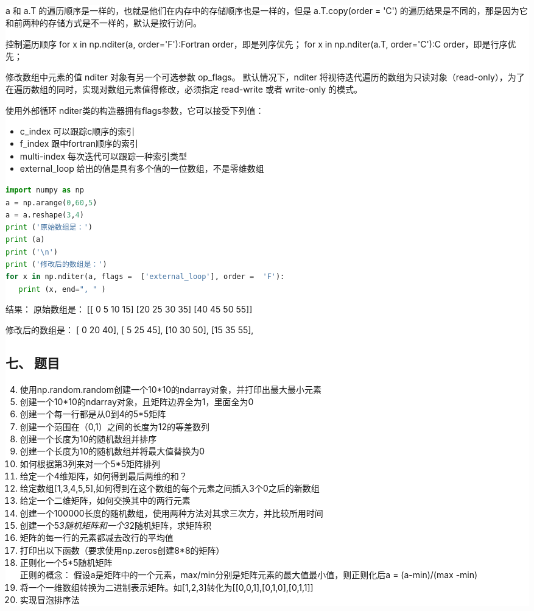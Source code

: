 a 和 a.T 的遍历顺序是一样的，也就是他们在内存中的存储顺序也是一样的，但是 a.T.copy(order = 'C') 的遍历结果是不同的，那是因为它和前两种的存储方式是不一样的，默认是按行访问。

控制遍历顺序
for x in np.nditer(a, order='F'):Fortran order，即是列序优先；
for x in np.nditer(a.T, order='C'):C order，即是行序优先；

修改数组中元素的值
nditer 对象有另一个可选参数 op_flags。 默认情况下，nditer 将视待迭代遍历的数组为只读对象（read-only），为了在遍历数组的同时，实现对数组元素值得修改，必须指定 read-write 或者 write-only 的模式。


使用外部循环
nditer类的构造器拥有flags参数，它可以接受下列值：
- c_index 可以跟踪c顺序的索引
- f_index 跟中fortran顺序的索引
- multi-index 每次迭代可以跟踪一种索引类型
- external_loop 给出的值是具有多个值的一位数组，不是零维数组
```py
import numpy as np 
a = np.arange(0,60,5) 
a = a.reshape(3,4)  
print ('原始数组是：')
print (a)
print ('\n')
print ('修改后的数组是：')
for x in np.nditer(a, flags =  ['external_loop'], order =  'F'):  
   print (x, end=", " )

```
结果：
原始数组是：
[[ 0  5 10 15]
 [20 25 30 35]
 [40 45 50 55]]


修改后的数组是：
[ 0 20 40], [ 5 25 45], [10 30 50], [15 35 55],

## 七、 题目
4. 使用np.random.random创建一个10*10的ndarray对象，并打印出最大最小元素
5. 创建一个10*10的ndarray对象，且矩阵边界全为1，里面全为0
6. 创建一个每一行都是从0到4的5*5矩阵
7. 创建一个范围在（0,1）之间的长度为12的等差数列
8. 创建一个长度为10的随机数组并排序
9. 创建一个长度为10的随机数组并将最大值替换为0
10. 如何根据第3列来对一个5*5矩阵排列
11. 给定一个4维矩阵，如何得到最后两维的和？
12. 给定数组[1,3,4,5,5],如何得到在这个数组的每个元素之间插入3个0之后的新数组
13. 给定一个二维矩阵，如何交换其中的两行元素
14. 创建一个100000长度的随机数组，使用两种方法对其求三次方，并比较所用时间
15. 创建一个5*3随机矩阵和一个3*2随机矩阵，求矩阵积
16. 矩阵的每一行的元素都减去改行的平均值
17. 打印出以下函数（要求使用np.zeros创建8*8的矩阵）
18. 正则化一个5*5随机矩阵<br/>正则的概念： 假设a是矩阵中的一个元素，max/min分别是矩阵元素的最大值最小值，则正则化后a = (a-min)/(max -min)
19. 将一个一维数组转换为二进制表示矩阵。如[1,2,3]转化为[[0,0,1],[0,1,0],[0,1,1]]
20. 实现冒泡排序法
